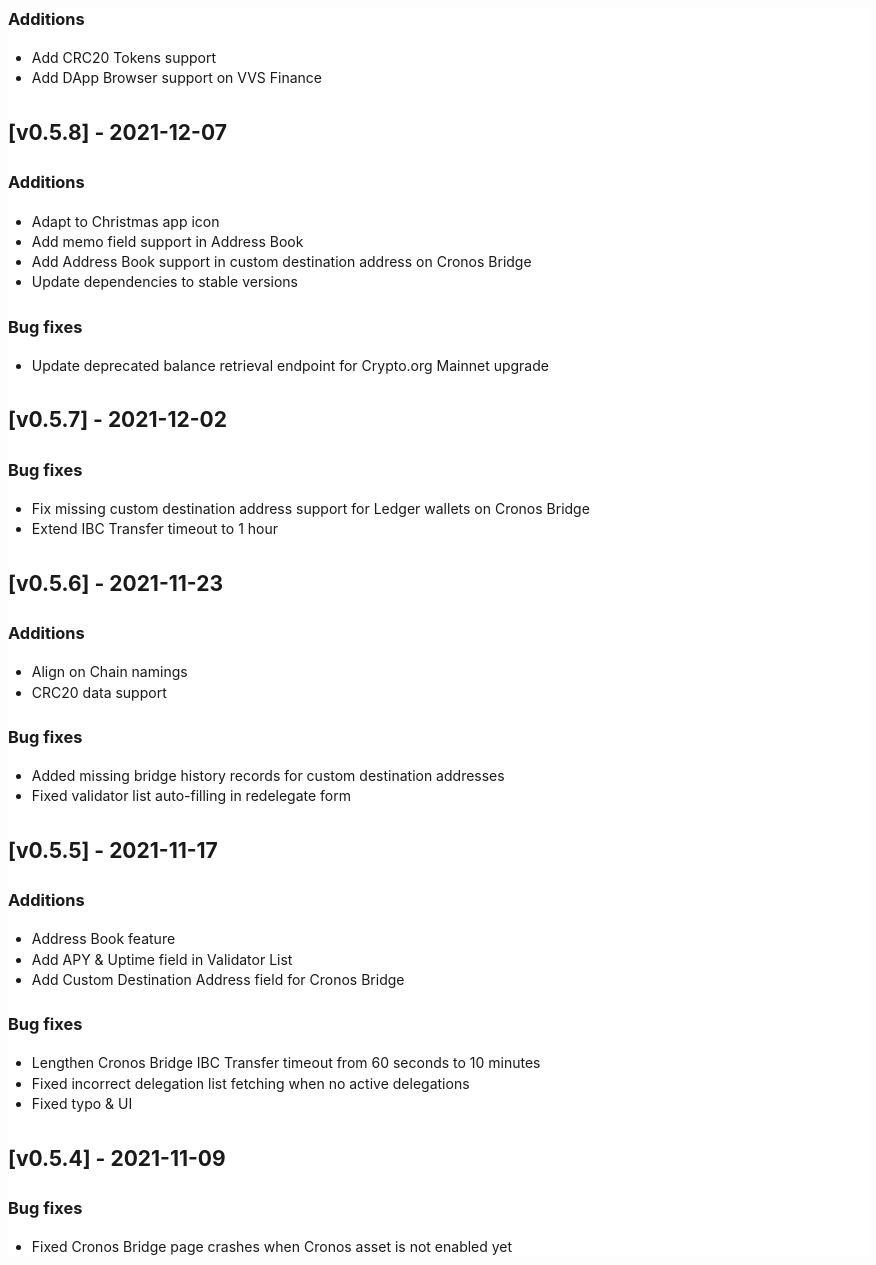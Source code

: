 ### Additions
- Add CRC20 Tokens support
- Add DApp Browser support on VVS Finance

## [v0.5.8] - 2021-12-07

### Additions
- Adapt to Christmas app icon
- Add memo field support in Address Book
- Add Address Book support in custom destination address on Cronos Bridge
- Update dependencies to stable versions

### Bug fixes
- Update deprecated balance retrieval endpoint for Crypto.org Mainnet upgrade

## [v0.5.7] - 2021-12-02

### Bug fixes
- Fix missing custom destination address support for Ledger wallets on Cronos Bridge
- Extend IBC Transfer timeout to 1 hour

## [v0.5.6] - 2021-11-23

### Additions
- Align on Chain namings
- CRC20 data support

### Bug fixes
- Added missing bridge history records for custom destination addresses
- Fixed validator list auto-filling in redelegate form

## [v0.5.5] - 2021-11-17

### Additions
- Address Book feature
- Add APY & Uptime field in Validator List
- Add Custom Destination Address field for Cronos Bridge

### Bug fixes
- Lengthen Cronos Bridge IBC Transfer timeout from 60 seconds to 10 minutes
- Fixed incorrect delegation list fetching when no active delegations
- Fixed typo & UI

## [v0.5.4] - 2021-11-09

### Bug fixes
- Fixed Cronos Bridge page crashes when Cronos asset is not enabled yet
